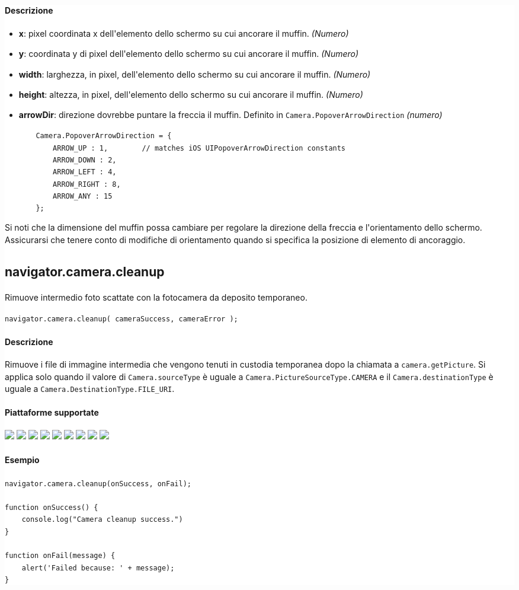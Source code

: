 
#### Descrizione

  * **x**: pixel coordinata x dell'elemento dello schermo su cui ancorare il muffin. *(Numero)*

  * **y**: coordinata y di pixel dell'elemento dello schermo su cui ancorare il muffin. *(Numero)*

  * **width**: larghezza, in pixel, dell'elemento dello schermo su cui ancorare il muffin. *(Numero)*

  * **height**: altezza, in pixel, dell'elemento dello schermo su cui ancorare il muffin. *(Numero)*

  * **arrowDir**: direzione dovrebbe puntare la freccia il muffin. Definito in `Camera.PopoverArrowDirection` *(numero)*
    
            Camera.PopoverArrowDirection = {
                ARROW_UP : 1,        // matches iOS UIPopoverArrowDirection constants
                ARROW_DOWN : 2,
                ARROW_LEFT : 4,
                ARROW_RIGHT : 8,
                ARROW_ANY : 15
            };
        

Si noti che la dimensione del muffin possa cambiare per regolare la direzione della freccia e l'orientamento dello schermo. Assicurarsi che tenere conto di modifiche di orientamento quando si specifica la posizione di elemento di ancoraggio.

## navigator.camera.cleanup

Rimuove intermedio foto scattate con la fotocamera da deposito temporaneo.

    navigator.camera.cleanup( cameraSuccess, cameraError );
    

#### Descrizione

Rimuove i file di immagine intermedia che vengono tenuti in custodia temporanea dopo la chiamata a `camera.getPicture`. Si applica solo quando il valore di `Camera.sourceType` è uguale a `Camera.PictureSourceType.CAMERA` e il `Camera.destinationType` è uguale a `Camera.DestinationType.FILE_URI`.

#### Piattaforme supportate

![](doc/img/android-fail.png) ![](doc/img/blackberry-fail.png) ![](doc/img/browser-fail.png) ![](doc/img/firefox-fail.png) ![](doc/img/fireos-fail.png) ![](doc/img/ios-success.png) ![](doc/img/windows-fail.png) ![](doc/img/wp8-fail.png) ![](doc/img/ubuntu-fail.png)

#### Esempio

    navigator.camera.cleanup(onSuccess, onFail);
    
    function onSuccess() {
        console.log("Camera cleanup success.")
    }
    
    function onFail(message) {
        alert('Failed because: ' + message);
    }